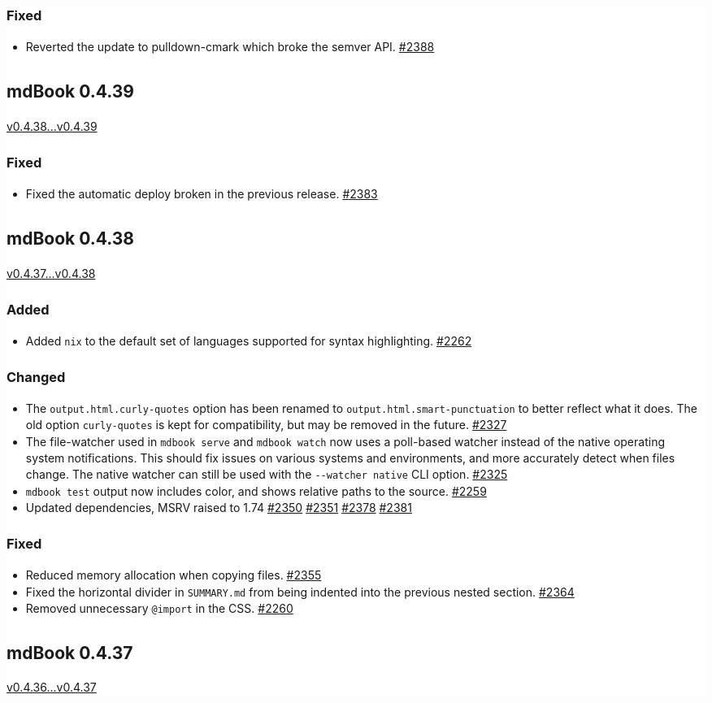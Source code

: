 ### Fixed

- Reverted the update to pulldown-cmark which broke the semver API.
  [#2388](https://github.com/rust-lang/mdBook/pull/2388)

## mdBook 0.4.39
[v0.4.38...v0.4.39](https://github.com/rust-lang/mdBook/compare/v0.4.38...v0.4.39)

### Fixed

- Fixed the automatic deploy broken in the previous release.
  [#2383](https://github.com/rust-lang/mdBook/pull/2383)

## mdBook 0.4.38
[v0.4.37...v0.4.38](https://github.com/rust-lang/mdBook/compare/v0.4.37...v0.4.38)

### Added

- Added `nix` to the default set of languages supported for syntax highlighting.
  [#2262](https://github.com/rust-lang/mdBook/pull/2262)

### Changed

- The `output.html.curly-quotes` option has been renamed to `output.html.smart-punctuation` to better reflect what it does. The old option `curly-quotes` is kept for compatibility, but may be removed in the future.
  [#2327](https://github.com/rust-lang/mdBook/pull/2327)
- The file-watcher used in `mdbook serve` and `mdbook watch` now uses a poll-based watcher instead of the native operating system notifications. This should fix issues on various systems and environments, and more accurately detect when files change. The native watcher can still be used with the `--watcher native` CLI option.
  [#2325](https://github.com/rust-lang/mdBook/pull/2325)
- `mdbook test` output now includes color, and shows relative paths to the source.
  [#2259](https://github.com/rust-lang/mdBook/pull/2259)
- Updated dependencies, MSRV raised to 1.74
  [#2350](https://github.com/rust-lang/mdBook/pull/2350)
  [#2351](https://github.com/rust-lang/mdBook/pull/2351)
  [#2378](https://github.com/rust-lang/mdBook/pull/2378)
  [#2381](https://github.com/rust-lang/mdBook/pull/2381)

### Fixed

- Reduced memory allocation when copying files.
  [#2355](https://github.com/rust-lang/mdBook/pull/2355)
- Fixed the horizontal divider in `SUMMARY.md` from being indented into the previous nested section.
  [#2364](https://github.com/rust-lang/mdBook/pull/2364)
- Removed unnecessary `@import` in the CSS.
  [#2260](https://github.com/rust-lang/mdBook/pull/2260)

## mdBook 0.4.37
[v0.4.36...v0.4.37](https://github.com/rust-lang/mdBook/compare/v0.4.36...v0.4.37)

